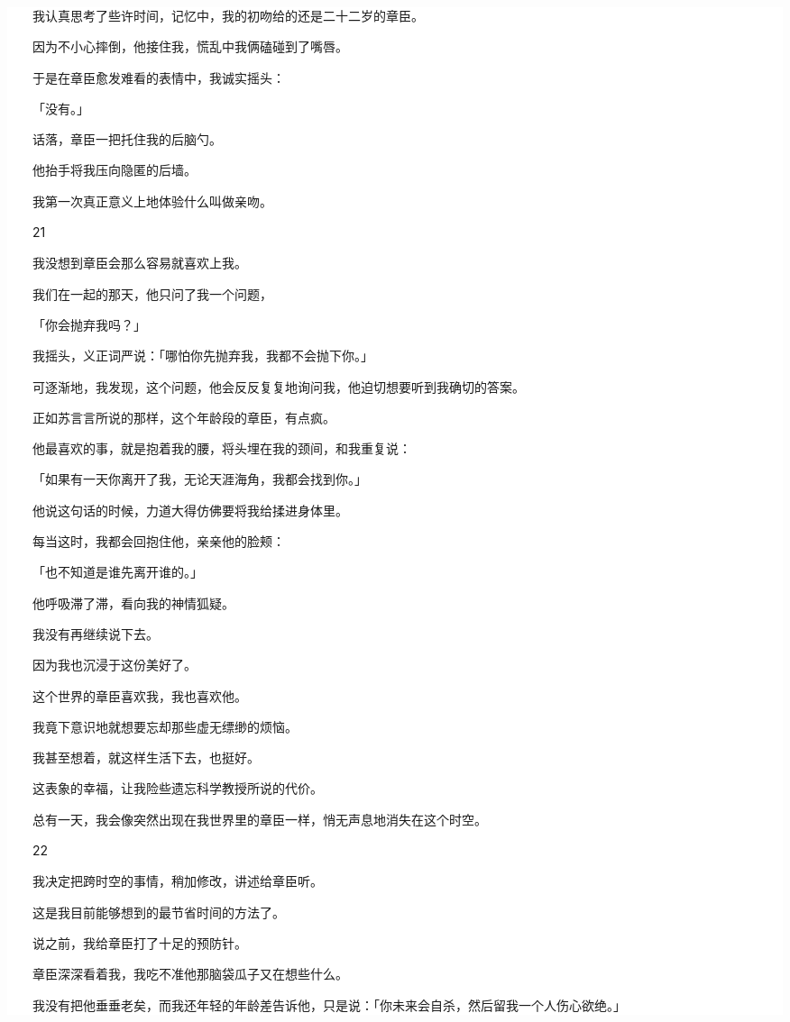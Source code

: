&emsp;&emsp;我认真思考了些许时间，记忆中，我的初吻给的还是二十二岁的章臣。  
  
&emsp;&emsp;因为不小心摔倒，他接住我，慌乱中我俩磕碰到了嘴唇。  
  
&emsp;&emsp;于是在章臣愈发难看的表情中，我诚实摇头：  
  
&emsp;&emsp;「没有。」  
  
&emsp;&emsp;话落，章臣一把托住我的后脑勺。  
  
&emsp;&emsp;他抬手将我压向隐匿的后墙。  
  
&emsp;&emsp;我第一次真正意义上地体验什么叫做亲吻。  
  
&emsp;&emsp;21  
  
&emsp;&emsp;我没想到章臣会那么容易就喜欢上我。  
  
&emsp;&emsp;我们在一起的那天，他只问了我一个问题，  
  
&emsp;&emsp;「你会抛弃我吗？」  
  
&emsp;&emsp;我摇头，义正词严说：「哪怕你先抛弃我，我都不会抛下你。」  
  
&emsp;&emsp;可逐渐地，我发现，这个问题，他会反反复复地询问我，他迫切想要听到我确切的答案。  
  
&emsp;&emsp;正如苏言言所说的那样，这个年龄段的章臣，有点疯。  
  
&emsp;&emsp;他最喜欢的事，就是抱着我的腰，将头埋在我的颈间，和我重复说：  
  
&emsp;&emsp;「如果有一天你离开了我，无论天涯海角，我都会找到你。」  
  
&emsp;&emsp;他说这句话的时候，力道大得仿佛要将我给揉进身体里。  
  
&emsp;&emsp;每当这时，我都会回抱住他，亲亲他的脸颊：  
  
&emsp;&emsp;「也不知道是谁先离开谁的。」  
  
&emsp;&emsp;他呼吸滞了滞，看向我的神情狐疑。  
  
&emsp;&emsp;我没有再继续说下去。  
  
&emsp;&emsp;因为我也沉浸于这份美好了。  
  
&emsp;&emsp;这个世界的章臣喜欢我，我也喜欢他。  
  
&emsp;&emsp;我竟下意识地就想要忘却那些虚无缥缈的烦恼。  
  
&emsp;&emsp;我甚至想着，就这样生活下去，也挺好。  
  
&emsp;&emsp;这表象的幸福，让我险些遗忘科学教授所说的代价。  
  
&emsp;&emsp;总有一天，我会像突然出现在我世界里的章臣一样，悄无声息地消失在这个时空。  
  
&emsp;&emsp;22  
  
&emsp;&emsp;我决定把跨时空的事情，稍加修改，讲述给章臣听。  
  
&emsp;&emsp;这是我目前能够想到的最节省时间的方法了。  
  
&emsp;&emsp;说之前，我给章臣打了十足的预防针。  
  
&emsp;&emsp;章臣深深看着我，我吃不准他那脑袋瓜子又在想些什么。  
  
&emsp;&emsp;我没有把他垂垂老矣，而我还年轻的年龄差告诉他，只是说：「你未来会自杀，然后留我一个人伤心欲绝。」  
  